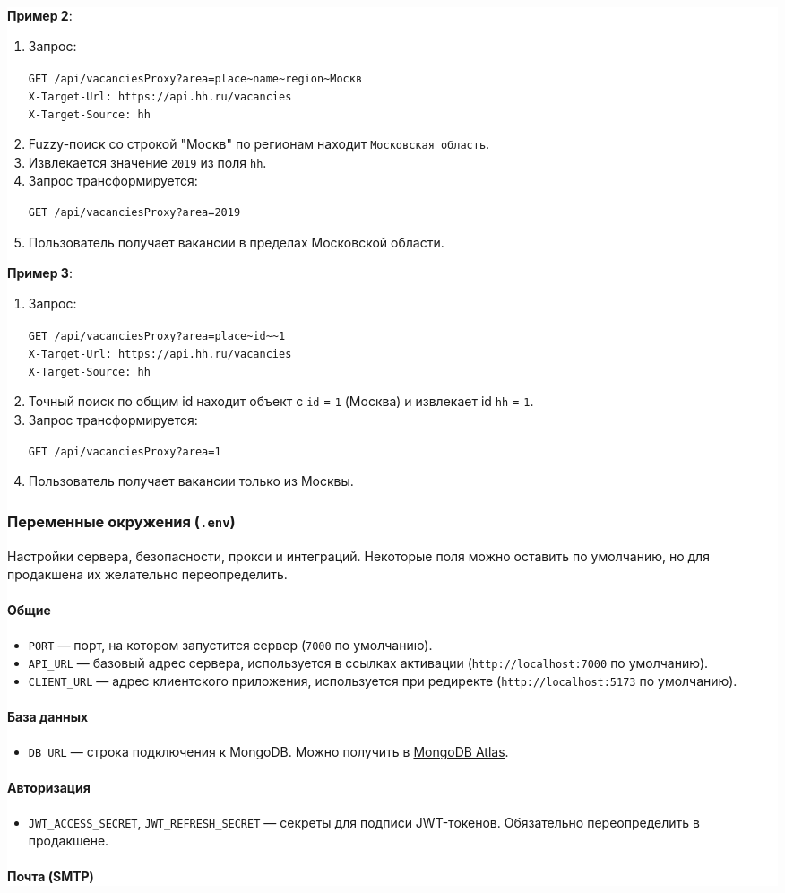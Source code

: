 **Пример 2**:

1. Запрос:
   ```
   GET /api/vacanciesProxy?area=place~name~region~Москв
   X-Target-Url: https://api.hh.ru/vacancies
   X-Target-Source: hh
   ```
2. Fuzzy-поиск со строкой "Москв" по регионам находит `Московская область`.
3. Извлекается значение `2019` из поля `hh`.
4. Запрос трансформируется:
   ```
   GET /api/vacanciesProxy?area=2019
   ```
5. Пользователь получает вакансии в пределах Московской области.

**Пример 3**:

1. Запрос:
   ```
   GET /api/vacanciesProxy?area=place~id~~1
   X-Target-Url: https://api.hh.ru/vacancies
   X-Target-Source: hh
   ```
2. Точный поиск по общим id находит объект с `id` = `1` (Москва) и извлекает id `hh` = `1`.
3. Запрос трансформируется:
   ```
   GET /api/vacanciesProxy?area=1
   ```
4. Пользователь получает вакансии только из Москвы.

### Переменные окружения (`.env`)

Настройки сервера, безопасности, прокси и интеграций. Некоторые поля можно оставить по умолчанию, но для продакшена их желательно переопределить.

#### Общие

- `PORT` — порт, на котором запустится сервер (`7000` по умолчанию).
- `API_URL` — базовый адрес сервера, используется в ссылках активации (`http://localhost:7000` по умолчанию).
- `CLIENT_URL` — адрес клиентского приложения, используется при редиректе (`http://localhost:5173` по умолчанию).

#### База данных

- `DB_URL` — строка подключения к MongoDB. Можно получить в [MongoDB Atlas](https://www.mongodb.com/atlas/database).

#### Авторизация

- `JWT_ACCESS_SECRET`, `JWT_REFRESH_SECRET` — секреты для подписи JWT-токенов. Обязательно переопределить в продакшене.

#### Почта (SMTP)
